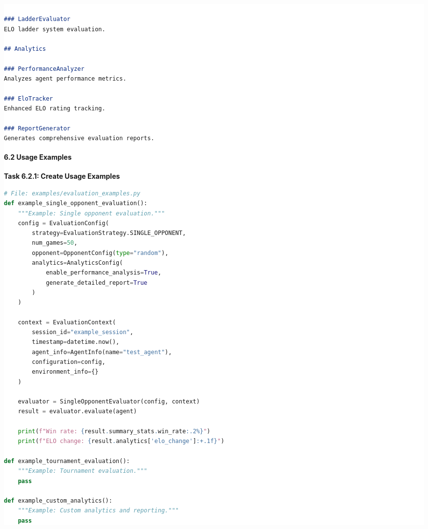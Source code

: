 ```markdown

### LadderEvaluator
ELO ladder system evaluation.

## Analytics

### PerformanceAnalyzer
Analyzes agent performance metrics.

### EloTracker
Enhanced ELO rating tracking.

### ReportGenerator
Generates comprehensive evaluation reports.
```

#### 6.2 Usage Examples

**Task 6.2.1: Create Usage Examples**
```python
# File: examples/evaluation_examples.py
def example_single_opponent_evaluation():
    """Example: Single opponent evaluation."""
    config = EvaluationConfig(
        strategy=EvaluationStrategy.SINGLE_OPPONENT,
        num_games=50,
        opponent=OpponentConfig(type="random"),
        analytics=AnalyticsConfig(
            enable_performance_analysis=True,
            generate_detailed_report=True
        )
    )
    
    context = EvaluationContext(
        session_id="example_session",
        timestamp=datetime.now(),
        agent_info=AgentInfo(name="test_agent"),
        configuration=config,
        environment_info={}
    )
    
    evaluator = SingleOpponentEvaluator(config, context)
    result = evaluator.evaluate(agent)
    
    print(f"Win rate: {result.summary_stats.win_rate:.2%}")
    print(f"ELO change: {result.analytics['elo_change']:+.1f}")

def example_tournament_evaluation():
    """Example: Tournament evaluation."""
    pass

def example_custom_analytics():
    """Example: Custom analytics and reporting."""
    pass
```
